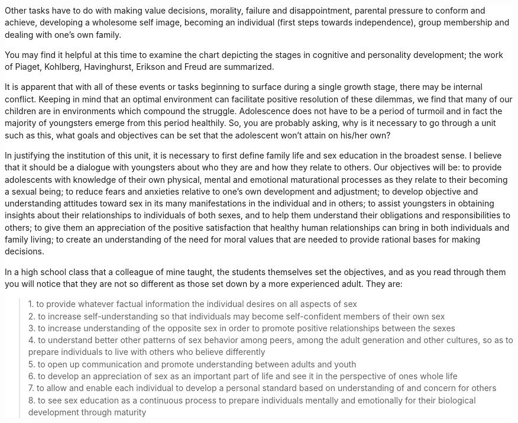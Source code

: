 Other tasks have to do with making value decisions, morality, failure and disappointment, parental pressure to conform and achieve, developing a wholesome self image, becoming an individual (first steps towards independence), group membership and dealing with one’s own family.
</p>
<p>
You may find it helpful at this time to examine the chart depicting the stages in cognitive and personality development; the work of Piaget, Kohlberg, Havinghurst, Erikson and Freud are summarized.
</p>
<p>
It is apparent that with all of these events or tasks beginning to surface during a single growth stage, there may be internal conflict. Keeping in mind that an optimal environment can facilitate positive resolution of these dilemmas, we find that many of our children are in environments which compound the struggle. Adolescence does not have to be a period of turmoil and in fact the majority of youngsters emerge from this period healthily. So, you are probably asking, why is it necessary to go through a unit such as this, what goals and objectives can be set that the adolescent won’t attain on his/her own?
</p>
<p>
In justifying the institution of this unit, it is necessary to first define family life and sex education in the broadest sense. I believe that it should be a dialogue with youngsters about who they are and how they relate to others. Our objectives will be: to provide adolescents with knowledge of their own physical, mental and emotional maturational processes as they relate to their becoming a sexual being; to reduce fears and anxieties relative to one’s own development and adjustment; to develop objective and understanding attitudes toward sex in its many manifestations in the individual and in others; to assist youngsters in obtaining insights about their relationships to individuals of both sexes, and to help them understand their obligations and responsibilities to others; to give them an appreciation of the positive satisfaction that healthy human relationships can bring in both individuals and family living; to create an understanding of the need for moral values that are needed to provide rational bases for making decisions.
</p>
<p>
In a high school class that a colleague of mine taught, the students themselves set the objectives, and as you read through them you will notice that they are not so different as those set down by a more experienced adult. They are:
</p>
<blockquote>
<dl>
<dt>
1. to provide whatever factual information the individual desires on all aspects of sex
<dt>
2. to increase self-understanding so that individuals may become self-confident members of their own sex
<dt>
3. to increase understanding of the opposite sex in order to promote positive relationships between the sexes
<dt>
4. to understand better other patterns of sex behavior among peers, among the adult generation and other cultures, so as to prepare individuals to live with others who believe differently
<dt>
5. to open up communication and promote understanding between adults and youth
<dt>
6. to develop an appreciation of sex as an important part of life and see it in the perspective of ones whole life
<dt>
7. to allow and enable each individual to develop a personal standard based on understanding of and concern for others
<dt>
8. to see sex education as a continuous process to prepare individuals mentally and emotionally for their biological development through maturity
</dt>
</dt>
</dt>
</dt>
</dt>